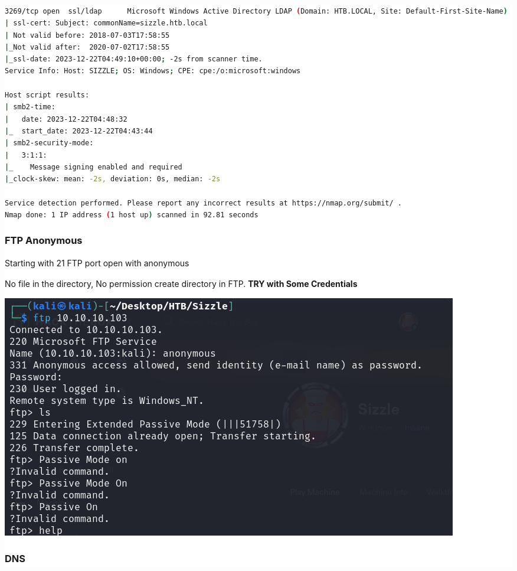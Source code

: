 ```bash
3269/tcp open  ssl/ldap      Microsoft Windows Active Directory LDAP (Domain: HTB.LOCAL, Site: Default-First-Site-Name)
| ssl-cert: Subject: commonName=sizzle.htb.local
| Not valid before: 2018-07-03T17:58:55
|_Not valid after:  2020-07-02T17:58:55
|_ssl-date: 2023-12-22T04:49:10+00:00; -2s from scanner time.
Service Info: Host: SIZZLE; OS: Windows; CPE: cpe:/o:microsoft:windows

Host script results:
| smb2-time: 
|   date: 2023-12-22T04:48:32
|_  start_date: 2023-12-22T04:43:44
| smb2-security-mode: 
|   3:1:1: 
|_    Message signing enabled and required
|_clock-skew: mean: -2s, deviation: 0s, median: -2s

Service detection performed. Please report any incorrect results at https://nmap.org/submit/ .
Nmap done: 1 IP address (1 host up) scanned in 92.81 seconds
```

### FTP Anonymous

Starting with 21 FTP port open with anonymous

No file in the directory, No permission create directory in FTP. **TRY with Some Credentials**

![Untitled](Sizzle%206f38bb53eab5448c9d452e52de3d0049/Untitled.png)

### DNS
